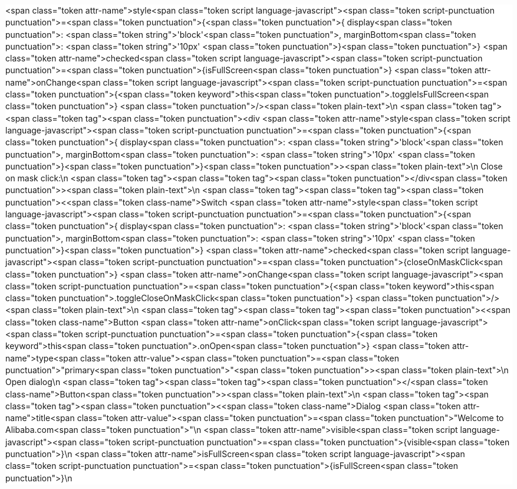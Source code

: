 <span class=\"token attr-name\">style</span><span class=\"token script language-javascript\"><span class=\"token script-punctuation punctuation\">=</span><span class=\"token punctuation\">{</span><span class=\"token punctuation\">{</span> display<span class=\"token punctuation\">:</span> <span class=\"token string\">'block'</span><span class=\"token punctuation\">,</span> marginBottom<span class=\"token punctuation\">:</span> <span class=\"token string\">'10px'</span> <span class=\"token punctuation\">}</span><span class=\"token punctuation\">}</span></span> <span class=\"token attr-name\">checked</span><span class=\"token script language-javascript\"><span class=\"token script-punctuation punctuation\">=</span><span class=\"token punctuation\">{</span>isFullScreen<span class=\"token punctuation\">}</span></span> <span class=\"token attr-name\">onChange</span><span class=\"token script language-javascript\"><span class=\"token script-punctuation punctuation\">=</span><span class=\"token punctuation\">{</span><span class=\"token keyword\">this</span><span class=\"token punctuation\">.</span>toggleIsFullScreen<span class=\"token punctuation\">}</span></span> <span class=\"token punctuation\">/></span></span><span class=\"token plain-text\">\n                </span><span class=\"token tag\"><span class=\"token tag\"><span class=\"token punctuation\">&lt;</span>div</span> <span class=\"token attr-name\">style</span><span class=\"token script language-javascript\"><span class=\"token script-punctuation punctuation\">=</span><span class=\"token punctuation\">{</span><span class=\"token punctuation\">{</span> display<span class=\"token punctuation\">:</span> <span class=\"token string\">'block'</span><span class=\"token punctuation\">,</span> marginBottom<span class=\"token punctuation\">:</span> <span class=\"token string\">'10px'</span> <span class=\"token punctuation\">}</span><span class=\"token punctuation\">}</span></span><span class=\"token punctuation\">></span></span><span class=\"token plain-text\">\n                    Close on mask click:\n                </span><span class=\"token tag\"><span class=\"token tag\"><span class=\"token punctuation\">&lt;/</span>div</span><span class=\"token punctuation\">></span></span><span class=\"token plain-text\">\n                </span><span class=\"token tag\"><span class=\"token tag\"><span class=\"token punctuation\">&lt;</span><span class=\"token class-name\">Switch</span></span> <span class=\"token attr-name\">style</span><span class=\"token script language-javascript\"><span class=\"token script-punctuation punctuation\">=</span><span class=\"token punctuation\">{</span><span class=\"token punctuation\">{</span> display<span class=\"token punctuation\">:</span> <span class=\"token string\">'block'</span><span class=\"token punctuation\">,</span> marginBottom<span class=\"token punctuation\">:</span> <span class=\"token string\">'10px'</span> <span class=\"token punctuation\">}</span><span class=\"token punctuation\">}</span></span> <span class=\"token attr-name\">checked</span><span class=\"token script language-javascript\"><span class=\"token script-punctuation punctuation\">=</span><span class=\"token punctuation\">{</span>closeOnMaskClick<span class=\"token punctuation\">}</span></span> <span class=\"token attr-name\">onChange</span><span class=\"token script language-javascript\"><span class=\"token script-punctuation punctuation\">=</span><span class=\"token punctuation\">{</span><span class=\"token keyword\">this</span><span class=\"token punctuation\">.</span>toggleCloseOnMaskClick<span class=\"token punctuation\">}</span></span> <span class=\"token punctuation\">/></span></span><span class=\"token plain-text\">\n                </span><span class=\"token tag\"><span class=\"token tag\"><span class=\"token punctuation\">&lt;</span><span class=\"token class-name\">Button</span></span> <span class=\"token attr-name\">onClick</span><span class=\"token script language-javascript\"><span class=\"token script-punctuation punctuation\">=</span><span class=\"token punctuation\">{</span><span class=\"token keyword\">this</span><span class=\"token punctuation\">.</span>onOpen<span class=\"token punctuation\">}</span></span> <span class=\"token attr-name\">type</span><span class=\"token attr-value\"><span class=\"token punctuation\">=</span><span class=\"token punctuation\">\"</span>primary<span class=\"token punctuation\">\"</span></span><span class=\"token punctuation\">></span></span><span class=\"token plain-text\">\n                    Open dialog\n                </span><span class=\"token tag\"><span class=\"token tag\"><span class=\"token punctuation\">&lt;/</span><span class=\"token class-name\">Button</span></span><span class=\"token punctuation\">></span></span><span class=\"token plain-text\">\n                </span><span class=\"token tag\"><span class=\"token tag\"><span class=\"token punctuation\">&lt;</span><span class=\"token class-name\">Dialog</span></span> <span class=\"token attr-name\">title</span><span class=\"token attr-value\"><span class=\"token punctuation\">=</span><span class=\"token punctuation\">\"</span>Welcome to Alibaba.com<span class=\"token punctuation\">\"</span></span>\n                    <span class=\"token attr-name\">visible</span><span class=\"token script language-javascript\"><span class=\"token script-punctuation punctuation\">=</span><span class=\"token punctuation\">{</span>visible<span class=\"token punctuation\">}</span></span>\n                    <span class=\"token attr-name\">isFullScreen</span><span class=\"token script language-javascript\"><span class=\"token script-punctuation punctuation\">=</span><span class=\"token punctuation\">{</span>isFullScreen<span class=\"token punctuation\">}</span></span>\n